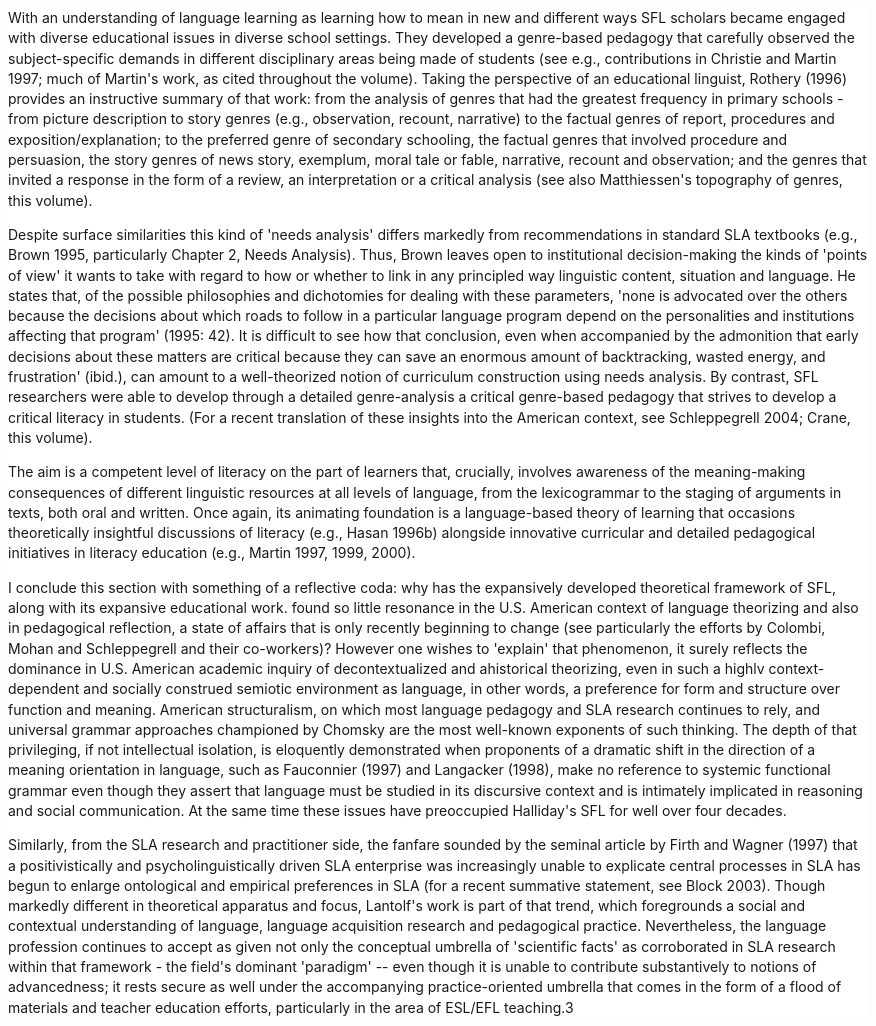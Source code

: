 With an understanding of language learning as learning how to mean in new and different ways SFL scholars became engaged with diverse educational issues in diverse school settings. They developed a genre-based pedagogy that carefully observed the subject-specific demands in different disciplinary areas being made of students (see e.g., contributions in Christie and Martin 1997; much of Martin's work, as cited throughout the volume). Taking the perspective of an educational linguist, Rothery (1996) provides an instructive summary of that work: from the analysis of genres that had the greatest frequency in primary schools - from picture description to story genres (e.g., observation, recount, narrative) to the factual genres of report, procedures and exposition/explanation; to the preferred genre of secondary schooling, the factual genres that involved procedure and persuasion, the story genres of news story, exemplum, moral tale or fable, narrative, recount and observation; and the genres that invited a response in the form of a review, an interpretation or a critical analysis (see also Matthiessen's topography of genres, this volume).

Despite surface similarities this kind of 'needs analysis' differs markedly from recommendations in standard SLA textbooks (e.g., Brown 1995, particularly Chapter 2, Needs Analysis). Thus, Brown leaves open to institutional decision-making the kinds of 'points of view' it wants to take with regard to how or whether to link in any principled way linguistic content, situation and language. He states that, of the possible philosophies and dichotomies for dealing with these parameters, 'none is advocated over the others because the decisions about which roads to follow in a particular language program depend on the personalities and institutions affecting that program' (1995: 42). It is difficult to see how that conclusion, even when accompanied by the admonition that early decisions about these matters are critical because they can save an enormous amount of backtracking, wasted energy, and frustration' (ibid.), can amount to a well-theorized notion of curriculum construction using needs analysis. By contrast, SFL researchers were able to develop through a detailed genre-analysis a critical genre-based pedagogy that strives to develop a critical literacy in students. (For a recent translation of these insights into the American context, see Schleppegrell 2004; Crane, this volume).

The aim is a competent level of literacy on the part of learners that, crucially, involves awareness of the meaning-making consequences of different linguistic resources at all levels of language, from the lexicogrammar to the staging of arguments in texts, both oral and written. Once again, its animating foundation is a language-based theory of learning that occasions theoretically insightful discussions of literacy (e.g., Hasan 1996b) alongside innovative curricular and detailed pedagogical initiatives in literacy education (e.g., Martin 1997, 1999, 2000).

I conclude this section with something of a reflective coda: why has the expansively developed theoretical framework of SFL, along with its expansive educational work. found so little resonance in the U.S. American context of language theorizing and also in pedagogical reflection, a state of affairs that is only recently beginning to change (see particularly the efforts by Colombi, Mohan and Schleppegrell and their co-workers)? However one wishes to 'explain' that phenomenon, it surely reflects the dominance in U.S. American academic inquiry of decontextualized and ahistorical theorizing, even in such a highlv context-dependent and socially construed semiotic environment as language, in other words, a preference for form and structure over function and meaning. American structuralism, on which most language pedagogy and SLA research continues to rely, and universal grammar approaches championed by Chomsky are the most well-known exponents of such thinking. The depth of that privileging, if not intellectual isolation, is eloquently demonstrated when proponents of a dramatic shift in the direction of a meaning orientation in language, such as Fauconnier (1997) and Langacker (1998), make no reference to systemic functional grammar even though they assert that language must be studied in its discursive context and is intimately implicated in reasoning and social communication. At the same time these issues have preoccupied Halliday's SFL for well over four decades.

Similarly, from the SLA research and practitioner side, the fanfare sounded by the seminal article by Firth and Wagner (1997) that a positivistically and psycholinguistically driven SLA enterprise was increasingly unable to explicate central processes in SLA has begun to enlarge ontological and empirical preferences in SLA (for a recent summative statement, see Block 2003). Though markedly different in theoretical apparatus and focus, Lantolf's work is part of that trend, which foregrounds a social and contextual understanding of language, language acquisition research and pedagogical practice. Nevertheless, the language profession continues to accept as given not only the conceptual umbrella of 'scientific facts' as corroborated in SLA research within that framework - the field's dominant 'paradigm' -- even though it is unable to contribute substantively to notions of advancedness; it rests secure as well under the accompanying practice-oriented umbrella that comes in the form of a flood of materials and teacher education efforts, particularly in the area of ESL/EFL teaching.3
